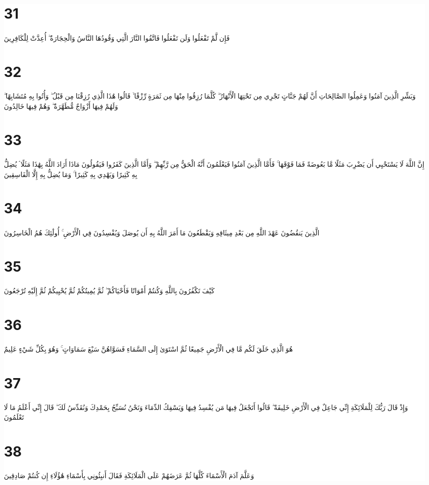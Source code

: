 # 31

فَإِن لَّمْ تَفْعَلُوا وَلَن تَفْعَلُوا فَاتَّقُوا النَّارَ الَّتِي وَقُودُهَا النَّاسُ وَالْحِجَارَةُ ۖ أُعِدَّتْ لِلْكَافِرِينَ

# 32

وَبَشِّرِ الَّذِينَ آمَنُوا وَعَمِلُوا الصَّالِحَاتِ أَنَّ لَهُمْ جَنَّاتٍ تَجْرِي مِن تَحْتِهَا الْأَنْهَارُ ۖ كُلَّمَا رُزِقُوا مِنْهَا مِن ثَمَرَةٍ رِّزْقًا ۙ قَالُوا هَٰذَا الَّذِي رُزِقْنَا مِن قَبْلُ ۖ وَأُتُوا بِهِ مُتَشَابِهًا ۖ وَلَهُمْ فِيهَا أَزْوَاجٌ مُّطَهَّرَةٌ ۖ وَهُمْ فِيهَا خَالِدُونَ

# 33

إِنَّ اللَّهَ لَا يَسْتَحْيِي أَن يَضْرِبَ مَثَلًا مَّا بَعُوضَةً فَمَا فَوْقَهَا ۚ فَأَمَّا الَّذِينَ آمَنُوا فَيَعْلَمُونَ أَنَّهُ الْحَقُّ مِن رَّبِّهِمْ ۖ وَأَمَّا الَّذِينَ كَفَرُوا فَيَقُولُونَ مَاذَا أَرَادَ اللَّهُ بِهَٰذَا مَثَلًا ۘ يُضِلُّ بِهِ كَثِيرًا وَيَهْدِي بِهِ كَثِيرًا ۚ وَمَا يُضِلُّ بِهِ إِلَّا الْفَاسِقِينَ

# 34

الَّذِينَ يَنقُضُونَ عَهْدَ اللَّهِ مِن بَعْدِ مِيثَاقِهِ وَيَقْطَعُونَ مَا أَمَرَ اللَّهُ بِهِ أَن يُوصَلَ وَيُفْسِدُونَ فِي الْأَرْضِ ۚ أُولَٰئِكَ هُمُ الْخَاسِرُونَ

# 35

كَيْفَ تَكْفُرُونَ بِاللَّهِ وَكُنتُمْ أَمْوَاتًا فَأَحْيَاكُمْ ۖ ثُمَّ يُمِيتُكُمْ ثُمَّ يُحْيِيكُمْ ثُمَّ إِلَيْهِ تُرْجَعُونَ

# 36

هُوَ الَّذِي خَلَقَ لَكُم مَّا فِي الْأَرْضِ جَمِيعًا ثُمَّ اسْتَوَىٰ إِلَى السَّمَاءِ فَسَوَّاهُنَّ سَبْعَ سَمَاوَاتٍ ۚ وَهُوَ بِكُلِّ شَيْءٍ عَلِيمٌ

# 37

وَإِذْ قَالَ رَبُّكَ لِلْمَلَائِكَةِ إِنِّي جَاعِلٌ فِي الْأَرْضِ خَلِيفَةً ۖ قَالُوا أَتَجْعَلُ فِيهَا مَن يُفْسِدُ فِيهَا وَيَسْفِكُ الدِّمَاءَ وَنَحْنُ نُسَبِّحُ بِحَمْدِكَ وَنُقَدِّسُ لَكَ ۖ قَالَ إِنِّي أَعْلَمُ مَا لَا تَعْلَمُونَ

# 38

وَعَلَّمَ آدَمَ الْأَسْمَاءَ كُلَّهَا ثُمَّ عَرَضَهُمْ عَلَى الْمَلَائِكَةِ فَقَالَ أَنبِئُونِي بِأَسْمَاءِ هَٰؤُلَاءِ إِن كُنتُمْ صَادِقِينَ
